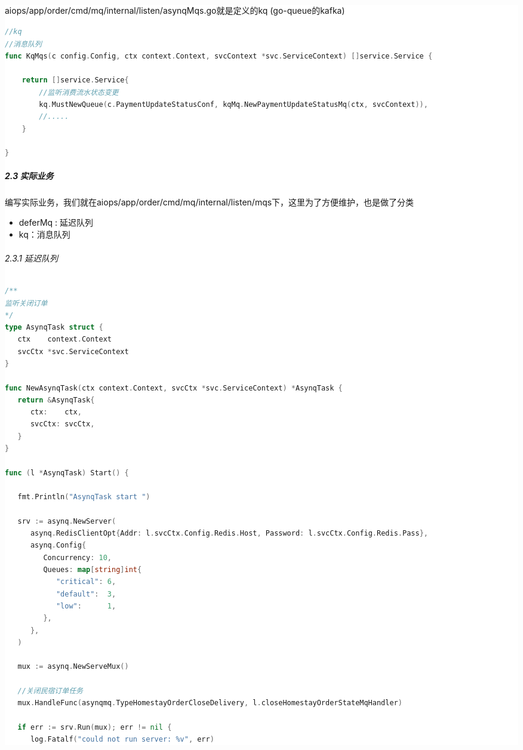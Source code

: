 aiops/app/order/cmd/mq/internal/listen/asynqMqs.go就是定义的kq (go-queue的kafka)

```go
//kq
//消息队列
func KqMqs(c config.Config, ctx context.Context, svcContext *svc.ServiceContext) []service.Service {

	return []service.Service{
		//监听消费流水状态变更
		kq.MustNewQueue(c.PaymentUpdateStatusConf, kqMq.NewPaymentUpdateStatusMq(ctx, svcContext)),
		//.....
	}

}
```



##### 2.3 实际业务

编写实际业务，我们就在aiops/app/order/cmd/mq/internal/listen/mqs下，这里为了方便维护，也是做了分类

- deferMq : 延迟队列
- kq：消息队列

###### 2.3.1 延迟队列

```go
/**
监听关闭订单
*/
type AsynqTask struct {
   ctx    context.Context
   svcCtx *svc.ServiceContext
}

func NewAsynqTask(ctx context.Context, svcCtx *svc.ServiceContext) *AsynqTask {
   return &AsynqTask{
      ctx:    ctx,
      svcCtx: svcCtx,
   }
}

func (l *AsynqTask) Start() {

   fmt.Println("AsynqTask start ")

   srv := asynq.NewServer(
      asynq.RedisClientOpt{Addr: l.svcCtx.Config.Redis.Host, Password: l.svcCtx.Config.Redis.Pass},
      asynq.Config{
         Concurrency: 10,
         Queues: map[string]int{
            "critical": 6,
            "default":  3,
            "low":      1,
         },
      },
   )

   mux := asynq.NewServeMux()

   //关闭民宿订单任务
   mux.HandleFunc(asynqmq.TypeHomestayOrderCloseDelivery, l.closeHomestayOrderStateMqHandler)

   if err := srv.Run(mux); err != nil {
      log.Fatalf("could not run server: %v", err)
```